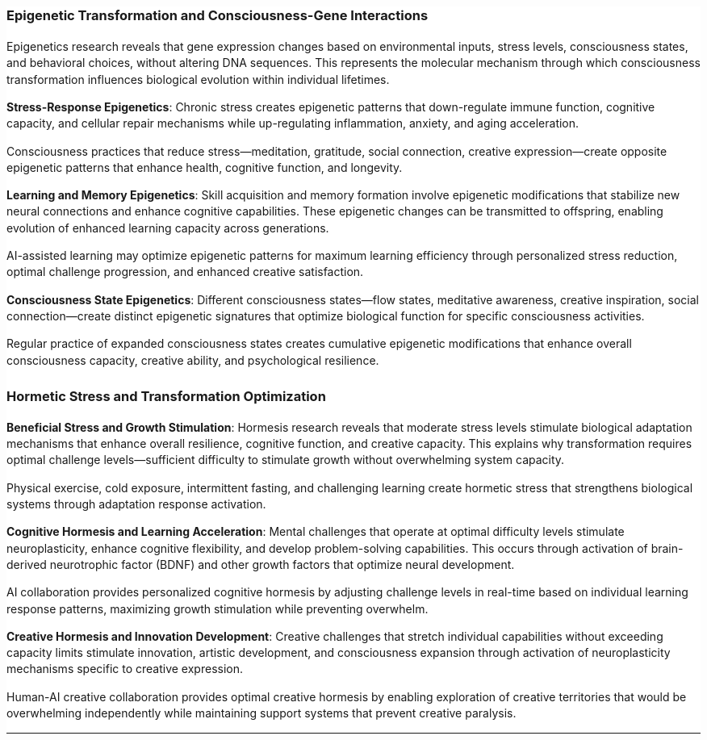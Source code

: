 ### Epigenetic Transformation and Consciousness-Gene Interactions

Epigenetics research reveals that gene expression changes based on environmental inputs, stress levels, consciousness states, and behavioral choices, without altering DNA sequences. This represents the molecular mechanism through which consciousness transformation influences biological evolution within individual lifetimes.

**Stress-Response Epigenetics**: Chronic stress creates epigenetic patterns that down-regulate immune function, cognitive capacity, and cellular repair mechanisms while up-regulating inflammation, anxiety, and aging acceleration.

Consciousness practices that reduce stress—meditation, gratitude, social connection, creative expression—create opposite epigenetic patterns that enhance health, cognitive function, and longevity.

**Learning and Memory Epigenetics**: Skill acquisition and memory formation involve epigenetic modifications that stabilize new neural connections and enhance cognitive capabilities. These epigenetic changes can be transmitted to offspring, enabling evolution of enhanced learning capacity across generations.

AI-assisted learning may optimize epigenetic patterns for maximum learning efficiency through personalized stress reduction, optimal challenge progression, and enhanced creative satisfaction.

**Consciousness State Epigenetics**: Different consciousness states—flow states, meditative awareness, creative inspiration, social connection—create distinct epigenetic signatures that optimize biological function for specific consciousness activities.

Regular practice of expanded consciousness states creates cumulative epigenetic modifications that enhance overall consciousness capacity, creative ability, and psychological resilience.

### Hormetic Stress and Transformation Optimization

**Beneficial Stress and Growth Stimulation**: Hormesis research reveals that moderate stress levels stimulate biological adaptation mechanisms that enhance overall resilience, cognitive function, and creative capacity. This explains why transformation requires optimal challenge levels—sufficient difficulty to stimulate growth without overwhelming system capacity.

Physical exercise, cold exposure, intermittent fasting, and challenging learning create hormetic stress that strengthens biological systems through adaptation response activation.

**Cognitive Hormesis and Learning Acceleration**: Mental challenges that operate at optimal difficulty levels stimulate neuroplasticity, enhance cognitive flexibility, and develop problem-solving capabilities. This occurs through activation of brain-derived neurotrophic factor (BDNF) and other growth factors that optimize neural development.

AI collaboration provides personalized cognitive hormesis by adjusting challenge levels in real-time based on individual learning response patterns, maximizing growth stimulation while preventing overwhelm.

**Creative Hormesis and Innovation Development**: Creative challenges that stretch individual capabilities without exceeding capacity limits stimulate innovation, artistic development, and consciousness expansion through activation of neuroplasticity mechanisms specific to creative expression.

Human-AI creative collaboration provides optimal creative hormesis by enabling exploration of creative territories that would be overwhelming independently while maintaining support systems that prevent creative paralysis.

---